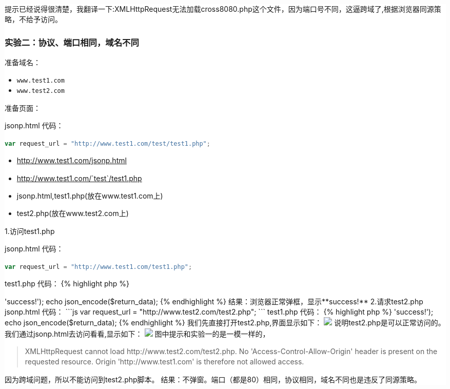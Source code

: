 提示已经说得很清楚，我翻译一下:XMLHttpRequest无法加载cross8080.php这个文件，因为端口号不同，这逼跨域了,根据浏览器同源策略，不给予访问。

### 实验二：协议、端口相同，域名不同
准备域名：

* `www.test1.com`
* `www.test2.com` 

准备页面：

jsonp.html 代码：

```js
var request_url = "http://www.test1.com/test/test1.php";
``` 
* http://www.test1.com/jsonp.html
* http://www.test1.com/`test`/test1.php

* jsonp.html,test1.php(放在www.test1.com上)
* test2.php(放在www.test2.com上)

1.访问test1.php

jsonp.html 代码：

```js
var request_url = "http://www.test1.com/test1.php";
```
test1.php 代码：
{% highlight php %}
<?php
        $return_data = array('msg'=>'success!');
        echo json_encode($return_data);
{% endhighlight %}

结果：浏览器正常弹框，显示**success!**


2.请求test2.php

jsonp.html 代码：

```js
var request_url = "http://www.test2.com/test2.php";
```
test1.php 代码：
{% highlight php %}
<?php
        $return_data = array('msg'=>'success!');
        echo json_encode($return_data);
{% endhighlight %}

我们先直接打开test2.php,界面显示如下：
<img src="http://7xqfiw.com1.z0.glb.clouddn.com/blog_2016-03-16_114223.png"/>
说明test2.php是可以正常访问的。

我们通过jsonp.html去访问看看,显示如下：
<img src="http://7xqfiw.com1.z0.glb.clouddn.com/blog_2016-03-16_114702.png"/>
图中提示和实验一的是一模一样的，
<blockquote>XMLHttpRequest cannot load http://www.test2.com/test2.php. No 'Access-Control-Allow-Origin' header is present on the requested resource. Origin 'http://www.test1.com' is therefore not allowed access.</blockquote>
因为跨域问题，所以不能访问到test2.php脚本。
结果：不弹窗。端口（都是80）相同，协议相同，域名不同也是违反了同源策略。
